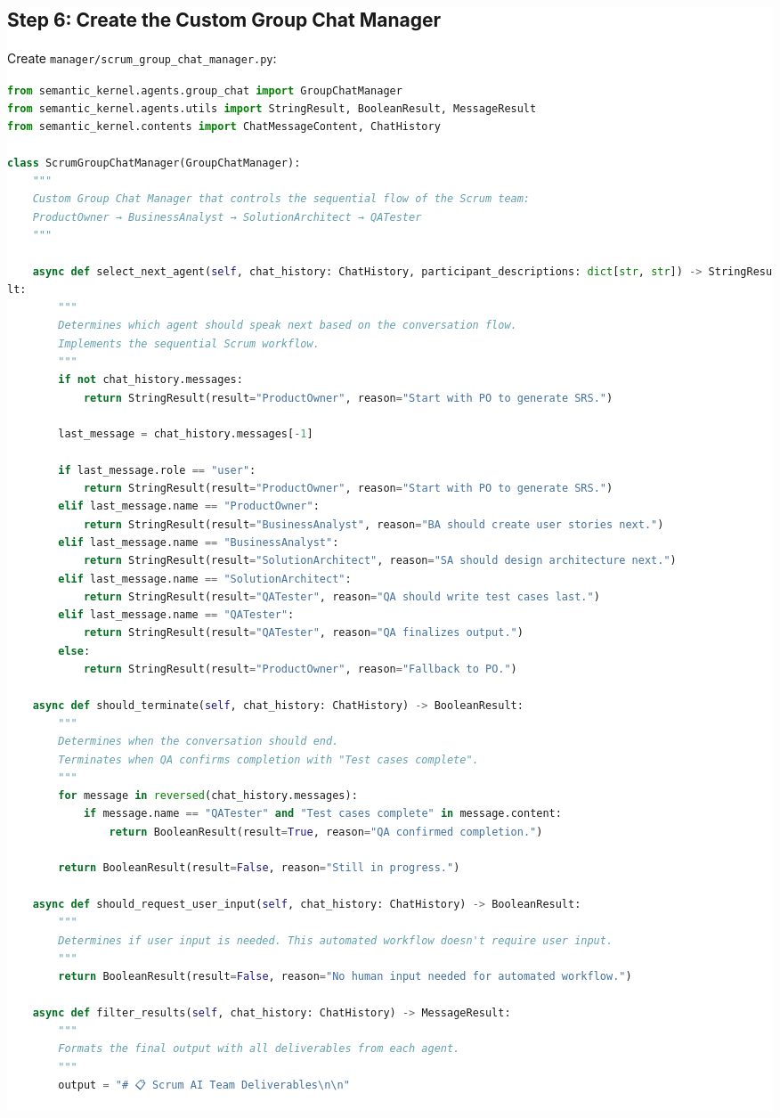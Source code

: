 ## Step 6: Create the Custom Group Chat Manager

Create `manager/scrum_group_chat_manager.py`:

```python
from semantic_kernel.agents.group_chat import GroupChatManager
from semantic_kernel.agents.utils import StringResult, BooleanResult, MessageResult
from semantic_kernel.contents import ChatMessageContent, ChatHistory

class ScrumGroupChatManager(GroupChatManager):
    """
    Custom Group Chat Manager that controls the sequential flow of the Scrum team:
    ProductOwner → BusinessAnalyst → SolutionArchitect → QATester
    """
    
    async def select_next_agent(self, chat_history: ChatHistory, participant_descriptions: dict[str, str]) -> StringResult:
        """
        Determines which agent should speak next based on the conversation flow.
        Implements the sequential Scrum workflow.
        """
        if not chat_history.messages:
            return StringResult(result="ProductOwner", reason="Start with PO to generate SRS.")
        
        last_message = chat_history.messages[-1]
        
        if last_message.role == "user":
            return StringResult(result="ProductOwner", reason="Start with PO to generate SRS.")
        elif last_message.name == "ProductOwner":
            return StringResult(result="BusinessAnalyst", reason="BA should create user stories next.")
        elif last_message.name == "BusinessAnalyst":
            return StringResult(result="SolutionArchitect", reason="SA should design architecture next.")
        elif last_message.name == "SolutionArchitect":
            return StringResult(result="QATester", reason="QA should write test cases last.")
        elif last_message.name == "QATester":
            return StringResult(result="QATester", reason="QA finalizes output.")
        else:
            return StringResult(result="ProductOwner", reason="Fallback to PO.")

    async def should_terminate(self, chat_history: ChatHistory) -> BooleanResult:
        """
        Determines when the conversation should end.
        Terminates when QA confirms completion with "Test cases complete".
        """
        for message in reversed(chat_history.messages):
            if message.name == "QATester" and "Test cases complete" in message.content:
                return BooleanResult(result=True, reason="QA confirmed completion.")
        
        return BooleanResult(result=False, reason="Still in progress.")

    async def should_request_user_input(self, chat_history: ChatHistory) -> BooleanResult:
        """
        Determines if user input is needed. This automated workflow doesn't require user input.
        """
        return BooleanResult(result=False, reason="No human input needed for automated workflow.")

    async def filter_results(self, chat_history: ChatHistory) -> MessageResult:
        """
        Formats the final output with all deliverables from each agent.
        """
        output = "# 📋 Scrum AI Team Deliverables\n\n"
        
```